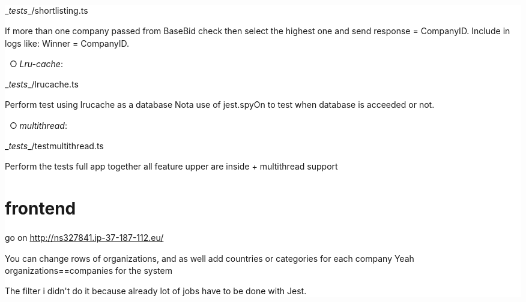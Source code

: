 \__tests__/shortlisting.ts

If more than one company passed from BaseBid check then
select the highest one and send response = CompanyID. Include in logs like:
Winner = CompanyID.

&nbsp;
○ *Lru-cache*: 

\__tests__/lrucache.ts

Perform test using lrucache as a database 
Nota use of jest.spyOn to test when database is acceeded or not.


&nbsp;
○ *multithread*: 

\__tests__/testmultithread.ts

Perform the tests full app together all feature upper are inside + multithread support
 
# frontend
go on http://ns327841.ip-37-187-112.eu/


You can change rows of organizations, and as well add countries or categories for each company
Yeah organizations==companies for the system

The filter i didn't do it because already lot of jobs have to be done with Jest.


